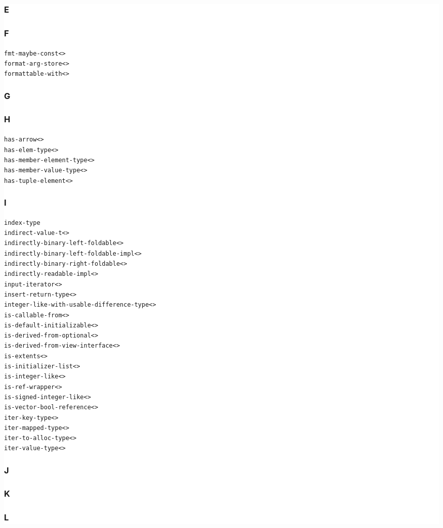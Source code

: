 ### E

### F

`fmt-maybe-const<>`  
`format-arg-store<>`  
`formattable-with<>`

### G

### H

`has-arrow<>`  
`has-elem-type<>`  
`has-member-element-type<>`  
`has-member-value-type<>`  
`has-tuple-element<>`

### I

`index-type`  
`indirect-value-t<>`  
`indirectly-binary-left-foldable<>`  
`indirectly-binary-left-foldable-impl<>`  
`indirectly-binary-right-foldable<>`  
`indirectly-readable-impl<>`  
`input-iterator<>`  
`insert-return-type<>`  
`integer-like-with-usable-difference-type<>`  
`is-callable-from<>`  
`is-default-initializable<>`  
`is-derived-from-optional<>`  
`is-derived-from-view-interface<>`  
`is-extents<>`  
`is-initializer-list<>`  
`is-integer-like<>`  
`is-ref-wrapper<>`  
`is-signed-integer-like<>`  
`is-vector-bool-reference<>`  
`iter-key-type<>`  
`iter-mapped-type<>`  
`iter-to-alloc-type<>`  
`iter-value-type<>`

### J

### K

### L
